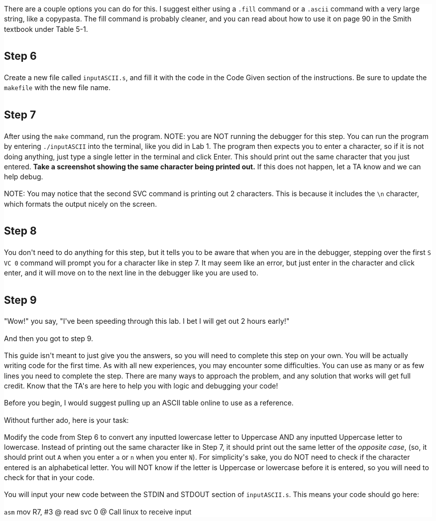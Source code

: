 There are a couple options you can do for this. I suggest either using a `.fill` command or a `.ascii` command with a very large string, like a copypasta. The fill command is probably cleaner, and you can read about how to use it on page 90 in the Smith textbook under Table 5-1.

## Step 6
Create a new file called `inputASCII.s`, and fill it with the code in the Code Given section of the instructions. Be sure to update the `makefile` with the new file name.

## Step 7
After using the `make` command, run the program. NOTE: you are NOT running the debugger for this step. You can run the program by entering `./inputASCII` into the terminal, like you did in Lab 1. The program then expects you to enter a character, so if it is not doing anything, just type a single letter in the terminal and click Enter. This should print out the same character that you just entered. **Take a screenshot showing the same character being printed out.** If this does not happen, let a TA know and we can help debug. 

NOTE: 
You may notice that the second SVC command is printing out 2 characters. This is because it includes the `\n` character, which formats the output nicely on the screen.

## Step 8
You don't need to do anything for this step, but it tells you to be aware that when you are in the debugger, stepping over the first `SVC 0` command will prompt you for a character like in step 7. It may seem like an error, but just enter in the character and click enter, and it will move on to the next line in the debugger like you are used to.

## Step 9
"Wow!" you say, "I've been speeding through this lab. I bet I will get out 2 hours early!" 

And then you got to step 9.

This guide isn't meant to just give you the answers, so you will need to complete this step on your own. You will be actually writing code for the first time. As with all new experiences, you may encounter some difficulties. You can use as many or as few lines you need to complete the step. There are many ways to approach the problem, and any solution that works will get full credit. Know that the TA's are here to help you with logic and debugging your code!

Before you begin, I would suggest pulling up an ASCII table online to use as a reference.

Without further ado, here is your task:

Modify the code from Step 6 to convert any inputted lowercase letter to Uppercase AND any inputted Uppercase letter to lowercase. Instead of printing out the same character like in Step 7, it should print out the same letter of the *opposite case*, (so, it should print out `A` when you enter `a` or `n` when you enter `N`). For simplicity's sake, you do NOT need to check if the character entered is an alphabetical letter. You will NOT know if the letter is Uppercase or lowercase before it is entered, so you will need to check for that in your code.

You will input your new code between the STDIN and STDOUT section of `inputASCII.s`. This means your code should go here:

`asm`
     mov R7, #3     @ read 
     svc 0          @ Call linux to receive input 
